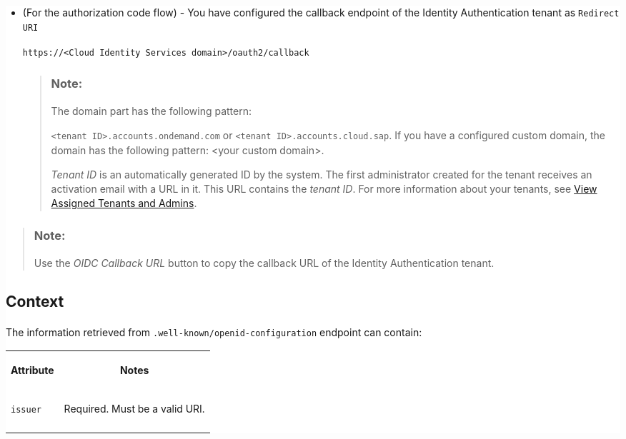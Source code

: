 -   \(For the authorization code flow\) - You have configured the callback endpoint of the Identity Authentication tenant as `Redirect URI` 

    ```
    https://<Cloud Identity Services domain>/oauth2/callback
    ```

    > ### Note:  
    > The domain part has the following pattern:
    > 
    > `<tenant ID>.accounts.ondemand.com` or `<tenant ID>.accounts.cloud.sap`. If you have a configured custom domain, the domain has the following pattern: <your custom domain\>.
    > 
    > *Tenant ID* is an automatically generated ID by the system. The first administrator created for the tenant receives an activation email with a URL in it. This URL contains the *tenant ID*. For more information about your tenants, see [View Assigned Tenants and Admins](../view-assigned-tenants-and-admins-f56e6f2.md).


> ### Note:  
> Use the *OIDC Callback URL* button to copy the callback URL of the Identity Authentication tenant.



<a name="task_jlj_2rm_qgb__context_ryl_55m_qgb"/>

## Context

The information retrieved from `.well-known/openid-configuration` endpoint can contain:


<table>
<tr>
<th valign="top">

Attribute

</th>
<th valign="top">

Notes

</th>
</tr>
<tr>
<td valign="top">

`issuer`

</td>
<td valign="top">

Required. Must be a valid URI.

</td>
</tr>
<tr>
<td valign="top">
